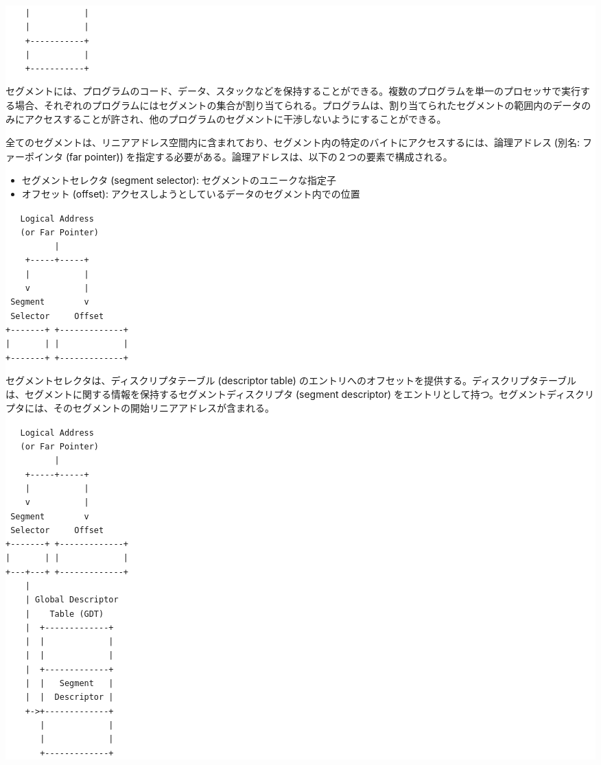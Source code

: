 ```
    |           |
    |           |
    +-----------+
    |           |
    +-----------+
```

セグメントには、プログラムのコード、データ、スタックなどを保持することができる。複数のプログラムを単一のプロセッサで実行する場合、それぞれのプログラムにはセグメントの集合が割り当てられる。プログラムは、割り当てられたセグメントの範囲内のデータのみにアクセスすることが許され、他のプログラムのセグメントに干渉しないようにすることができる。

全てのセグメントは、リニアアドレス空間内に含まれており、セグメント内の特定のバイトにアクセスするには、論理アドレス (別名: ファーポインタ (far pointer)) を指定する必要がある。論理アドレスは、以下の２つの要素で構成される。
- セグメントセレクタ (segment selector): セグメントのユニークな指定子
- オフセット (offset): アクセスしようとしているデータのセグメント内での位置

```
   Logical Address
   (or Far Pointer)
          |
    +-----+-----+
    |           |
    v           |
 Segment        v
 Selector     Offset
+-------+ +-------------+
|       | |             |
+-------+ +-------------+
```

セグメントセレクタは、ディスクリプタテーブル (descriptor table) のエントリへのオフセットを提供する。ディスクリプタテーブルは、セグメントに関する情報を保持するセグメントディスクリプタ (segment descriptor) をエントリとして持つ。セグメントディスクリプタには、そのセグメントの開始リニアアドレスが含まれる。

```
   Logical Address
   (or Far Pointer)
          |
    +-----+-----+
    |           |
    v           |
 Segment        v
 Selector     Offset
+-------+ +-------------+
|       | |             |
+---+---+ +-------------+
    |
    | Global Descriptor
    |    Table (GDT)
    |  +-------------+
    |  |             |
    |  |             |
    |  +-------------+
    |  |   Segment   |
    |  |  Descriptor |
    +->+-------------+
       |             |
       |             |
       +-------------+
```
